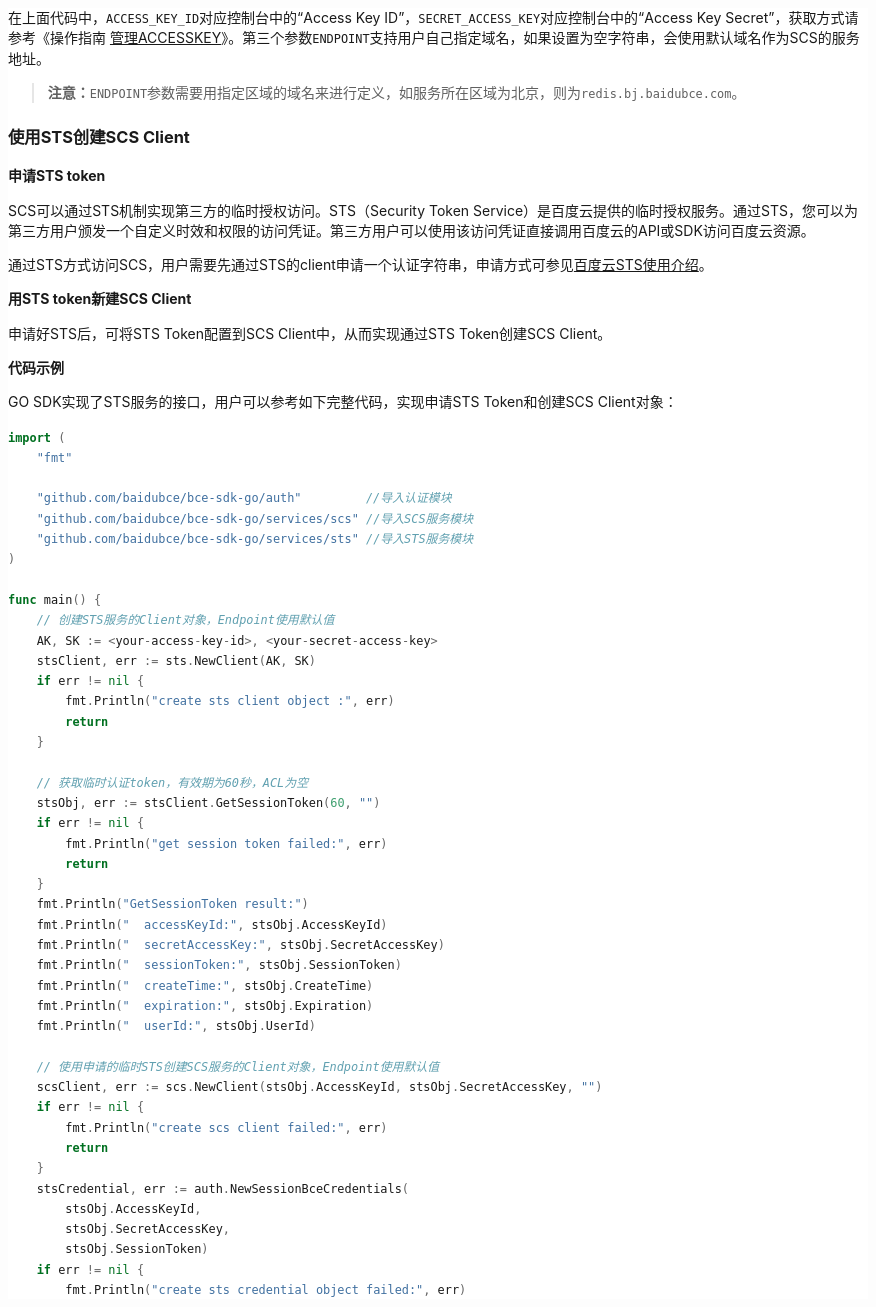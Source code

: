 在上面代码中，`ACCESS_KEY_ID`对应控制台中的“Access Key ID”，`SECRET_ACCESS_KEY`对应控制台中的“Access Key Secret”，获取方式请参考《操作指南 [管理ACCESSKEY](https://cloud.baidu.com/doc/SCS/s/ojwvynrqn)》。第三个参数`ENDPOINT`支持用户自己指定域名，如果设置为空字符串，会使用默认域名作为SCS的服务地址。

> **注意：**`ENDPOINT`参数需要用指定区域的域名来进行定义，如服务所在区域为北京，则为`redis.bj.baidubce.com`。

### 使用STS创建SCS Client

**申请STS token**

SCS可以通过STS机制实现第三方的临时授权访问。STS（Security Token Service）是百度云提供的临时授权服务。通过STS，您可以为第三方用户颁发一个自定义时效和权限的访问凭证。第三方用户可以使用该访问凭证直接调用百度云的API或SDK访问百度云资源。

通过STS方式访问SCS，用户需要先通过STS的client申请一个认证字符串，申请方式可参见[百度云STS使用介绍](https://cloud.baidu.com/doc/IAM/s/gjwvyc7n7)。

**用STS token新建SCS Client**

申请好STS后，可将STS Token配置到SCS Client中，从而实现通过STS Token创建SCS Client。

**代码示例**

GO SDK实现了STS服务的接口，用户可以参考如下完整代码，实现申请STS Token和创建SCS Client对象：

```go
import (
	"fmt"

	"github.com/baidubce/bce-sdk-go/auth"         //导入认证模块
	"github.com/baidubce/bce-sdk-go/services/scs" //导入SCS服务模块
	"github.com/baidubce/bce-sdk-go/services/sts" //导入STS服务模块
)

func main() {
	// 创建STS服务的Client对象，Endpoint使用默认值
	AK, SK := <your-access-key-id>, <your-secret-access-key>
	stsClient, err := sts.NewClient(AK, SK)
	if err != nil {
		fmt.Println("create sts client object :", err)
		return
	}

	// 获取临时认证token，有效期为60秒，ACL为空
	stsObj, err := stsClient.GetSessionToken(60, "")
	if err != nil {
		fmt.Println("get session token failed:", err)
		return
    }
	fmt.Println("GetSessionToken result:")
	fmt.Println("  accessKeyId:", stsObj.AccessKeyId)
	fmt.Println("  secretAccessKey:", stsObj.SecretAccessKey)
	fmt.Println("  sessionToken:", stsObj.SessionToken)
	fmt.Println("  createTime:", stsObj.CreateTime)
	fmt.Println("  expiration:", stsObj.Expiration)
	fmt.Println("  userId:", stsObj.UserId)

	// 使用申请的临时STS创建SCS服务的Client对象，Endpoint使用默认值
	scsClient, err := scs.NewClient(stsObj.AccessKeyId, stsObj.SecretAccessKey, "")
	if err != nil {
		fmt.Println("create scs client failed:", err)
		return
	}
	stsCredential, err := auth.NewSessionBceCredentials(
		stsObj.AccessKeyId,
		stsObj.SecretAccessKey,
		stsObj.SessionToken)
	if err != nil {
		fmt.Println("create sts credential object failed:", err)
```